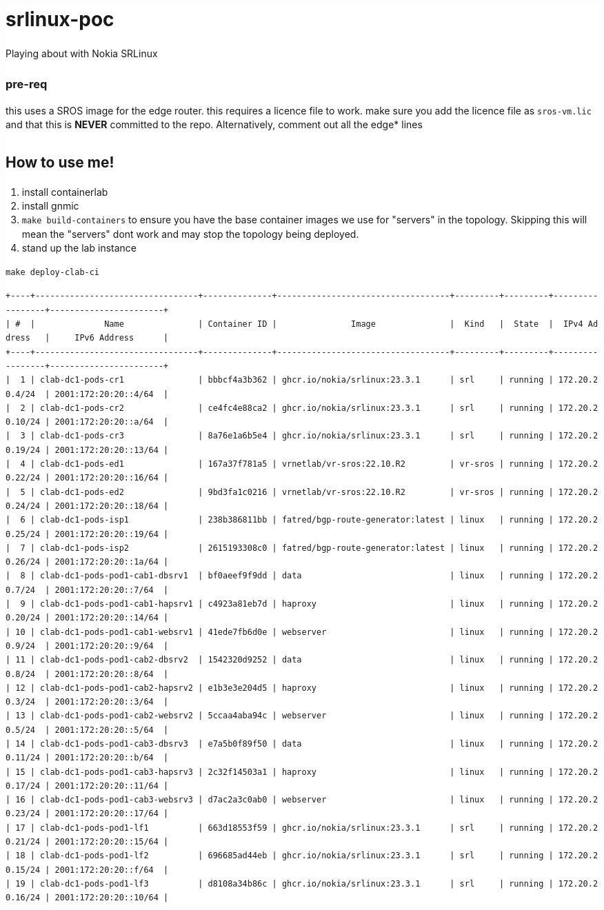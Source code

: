# srlinux-poc
Playing about with Nokia SRLinux

### pre-req
this uses a SROS image for the edge router. this requires a licence file to work. make sure you add the licence file as `sros-vm.lic` and that this is __NEVER__ committed to the repo. Alternatively, comment out all the edge* lines

## How to use me!
1. install containerlab
2. install gnmic
3. `make build-containers` to ensure you have the base container images we use for "servers" in the topology. Skipping this will mean the "servers" dont work and may stop the topology being deployed.
4. stand up the lab instance

`make deploy-clab-ci`

```
+----+---------------------------------+--------------+-----------------------------------+---------+---------+-----------------+-----------------------+
| #  |              Name               | Container ID |               Image               |  Kind   |  State  |  IPv4 Address   |     IPv6 Address      |
+----+---------------------------------+--------------+-----------------------------------+---------+---------+-----------------+-----------------------+
|  1 | clab-dc1-pods-cr1               | bbbcf4a3b362 | ghcr.io/nokia/srlinux:23.3.1      | srl     | running | 172.20.20.4/24  | 2001:172:20:20::4/64  |
|  2 | clab-dc1-pods-cr2               | ce4fc4e88ca2 | ghcr.io/nokia/srlinux:23.3.1      | srl     | running | 172.20.20.10/24 | 2001:172:20:20::a/64  |
|  3 | clab-dc1-pods-cr3               | 8a76e1a6b5e4 | ghcr.io/nokia/srlinux:23.3.1      | srl     | running | 172.20.20.19/24 | 2001:172:20:20::13/64 |
|  4 | clab-dc1-pods-ed1               | 167a37f781a5 | vrnetlab/vr-sros:22.10.R2         | vr-sros | running | 172.20.20.22/24 | 2001:172:20:20::16/64 |
|  5 | clab-dc1-pods-ed2               | 9bd3fa1c0216 | vrnetlab/vr-sros:22.10.R2         | vr-sros | running | 172.20.20.24/24 | 2001:172:20:20::18/64 |
|  6 | clab-dc1-pods-isp1              | 238b386811bb | fatred/bgp-route-generator:latest | linux   | running | 172.20.20.25/24 | 2001:172:20:20::19/64 |
|  7 | clab-dc1-pods-isp2              | 2615193308c0 | fatred/bgp-route-generator:latest | linux   | running | 172.20.20.26/24 | 2001:172:20:20::1a/64 |
|  8 | clab-dc1-pods-pod1-cab1-dbsrv1  | bf0aeef9f9dd | data                              | linux   | running | 172.20.20.7/24  | 2001:172:20:20::7/64  |
|  9 | clab-dc1-pods-pod1-cab1-hapsrv1 | c4923a81eb7d | haproxy                           | linux   | running | 172.20.20.20/24 | 2001:172:20:20::14/64 |
| 10 | clab-dc1-pods-pod1-cab1-websrv1 | 41ede7fb6d0e | webserver                         | linux   | running | 172.20.20.9/24  | 2001:172:20:20::9/64  |
| 11 | clab-dc1-pods-pod1-cab2-dbsrv2  | 1542320d9252 | data                              | linux   | running | 172.20.20.8/24  | 2001:172:20:20::8/64  |
| 12 | clab-dc1-pods-pod1-cab2-hapsrv2 | e1b3e3e204d5 | haproxy                           | linux   | running | 172.20.20.3/24  | 2001:172:20:20::3/64  |
| 13 | clab-dc1-pods-pod1-cab2-websrv2 | 5ccaa4aba94c | webserver                         | linux   | running | 172.20.20.5/24  | 2001:172:20:20::5/64  |
| 14 | clab-dc1-pods-pod1-cab3-dbsrv3  | e7a5b0f89f50 | data                              | linux   | running | 172.20.20.11/24 | 2001:172:20:20::b/64  |
| 15 | clab-dc1-pods-pod1-cab3-hapsrv3 | 2c32f14503a1 | haproxy                           | linux   | running | 172.20.20.17/24 | 2001:172:20:20::11/64 |
| 16 | clab-dc1-pods-pod1-cab3-websrv3 | d7ac2a3c0ab0 | webserver                         | linux   | running | 172.20.20.23/24 | 2001:172:20:20::17/64 |
| 17 | clab-dc1-pods-pod1-lf1          | 663d18553f59 | ghcr.io/nokia/srlinux:23.3.1      | srl     | running | 172.20.20.21/24 | 2001:172:20:20::15/64 |
| 18 | clab-dc1-pods-pod1-lf2          | 696685ad44eb | ghcr.io/nokia/srlinux:23.3.1      | srl     | running | 172.20.20.15/24 | 2001:172:20:20::f/64  |
| 19 | clab-dc1-pods-pod1-lf3          | d8108a34b86c | ghcr.io/nokia/srlinux:23.3.1      | srl     | running | 172.20.20.16/24 | 2001:172:20:20::10/64 |
```